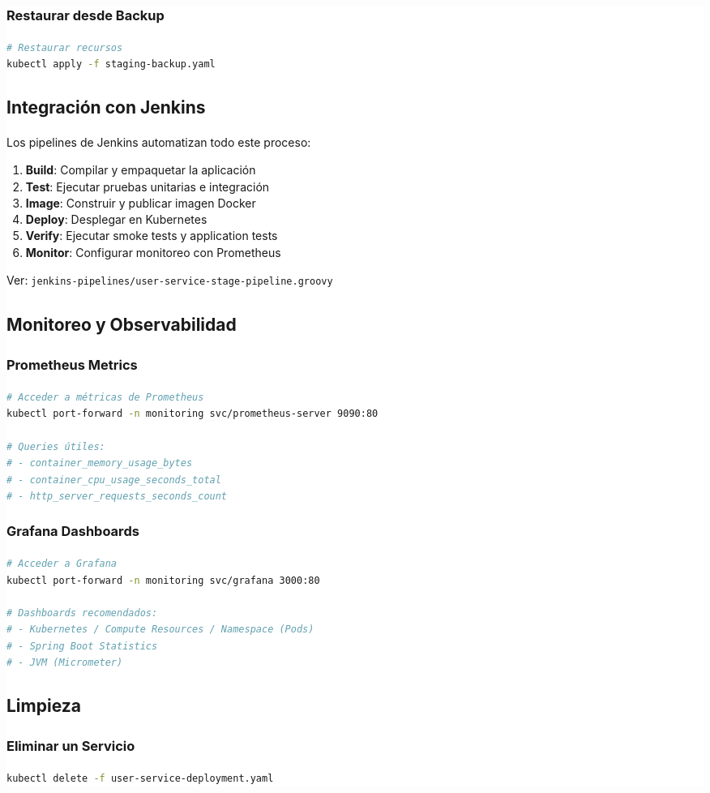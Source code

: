 ### Restaurar desde Backup

```bash
# Restaurar recursos
kubectl apply -f staging-backup.yaml
```

## Integración con Jenkins

Los pipelines de Jenkins automatizan todo este proceso:

1. **Build**: Compilar y empaquetar la aplicación
2. **Test**: Ejecutar pruebas unitarias e integración
3. **Image**: Construir y publicar imagen Docker
4. **Deploy**: Desplegar en Kubernetes
5. **Verify**: Ejecutar smoke tests y application tests
6. **Monitor**: Configurar monitoreo con Prometheus

Ver: `jenkins-pipelines/user-service-stage-pipeline.groovy`

## Monitoreo y Observabilidad

### Prometheus Metrics

```bash
# Acceder a métricas de Prometheus
kubectl port-forward -n monitoring svc/prometheus-server 9090:80

# Queries útiles:
# - container_memory_usage_bytes
# - container_cpu_usage_seconds_total
# - http_server_requests_seconds_count
```

### Grafana Dashboards

```bash
# Acceder a Grafana
kubectl port-forward -n monitoring svc/grafana 3000:80

# Dashboards recomendados:
# - Kubernetes / Compute Resources / Namespace (Pods)
# - Spring Boot Statistics
# - JVM (Micrometer)
```

## Limpieza

### Eliminar un Servicio

```bash
kubectl delete -f user-service-deployment.yaml
```
